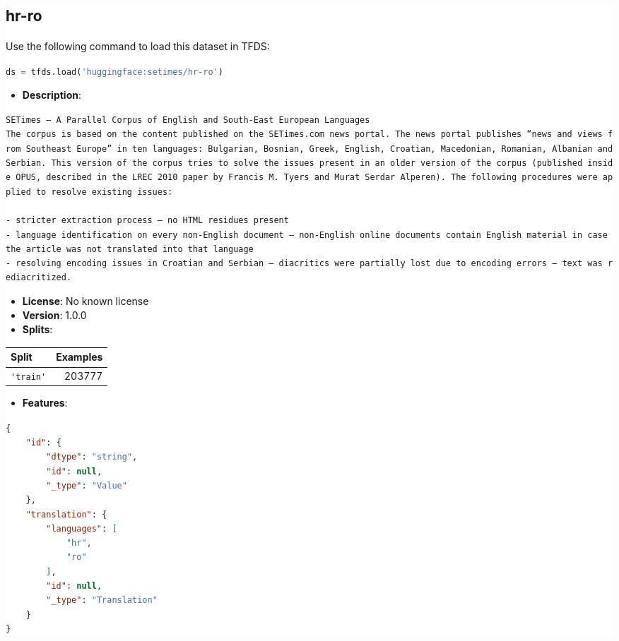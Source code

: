 

## hr-ro


Use the following command to load this dataset in TFDS:

```python
ds = tfds.load('huggingface:setimes/hr-ro')
```

*   **Description**:

```
SETimes – A Parallel Corpus of English and South-East European Languages
The corpus is based on the content published on the SETimes.com news portal. The news portal publishes “news and views from Southeast Europe” in ten languages: Bulgarian, Bosnian, Greek, English, Croatian, Macedonian, Romanian, Albanian and Serbian. This version of the corpus tries to solve the issues present in an older version of the corpus (published inside OPUS, described in the LREC 2010 paper by Francis M. Tyers and Murat Serdar Alperen). The following procedures were applied to resolve existing issues:

- stricter extraction process – no HTML residues present
- language identification on every non-English document – non-English online documents contain English material in case the article was not translated into that language
- resolving encoding issues in Croatian and Serbian – diacritics were partially lost due to encoding errors – text was rediacritized.
```

*   **License**: No known license
*   **Version**: 1.0.0
*   **Splits**:

Split  | Examples
:----- | -------:
`'train'` | 203777

*   **Features**:

```json
{
    "id": {
        "dtype": "string",
        "id": null,
        "_type": "Value"
    },
    "translation": {
        "languages": [
            "hr",
            "ro"
        ],
        "id": null,
        "_type": "Translation"
    }
}
```
